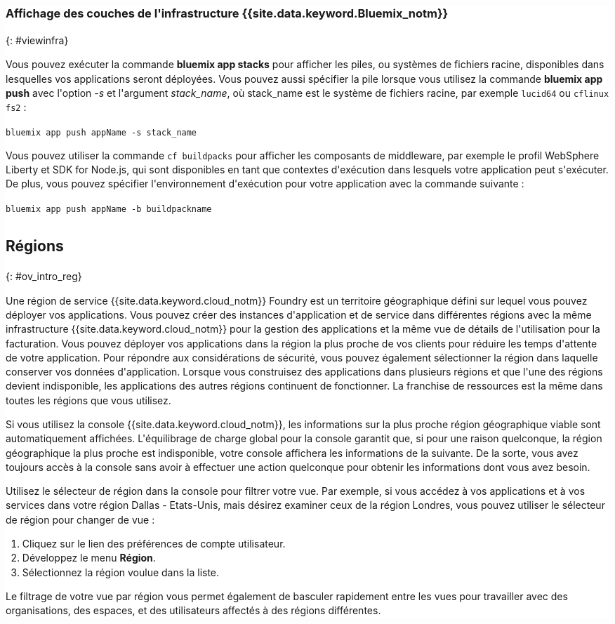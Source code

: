### Affichage des couches de l'infrastructure {{site.data.keyword.Bluemix_notm}}
{: #viewinfra}

Vous pouvez exécuter la commande **bluemix app stacks** pour afficher les piles, ou systèmes de fichiers racine, disponibles dans lesquelles vos applications seront déployées. Vous pouvez aussi spécifier la pile lorsque vous utilisez la commande **bluemix app push** avec l'option *-s* et l'argument *stack_name*, où stack_name est le système de fichiers racine, par exemple `lucid64` ou `cflinuxfs2` :

```
bluemix app push appName -s stack_name
```

Vous pouvez utiliser la commande `cf buildpacks` pour afficher les composants de middleware, par exemple le profil WebSphere Liberty et SDK for Node.js, qui sont disponibles en tant que contextes d'exécution dans lesquels votre application peut s'exécuter. De plus, vous pouvez spécifier l'environnement d'exécution pour votre application avec la commande
suivante :

```
bluemix app push appName -b buildpackname
```

## Régions
{: #ov_intro_reg}

Une région de service {{site.data.keyword.cloud_notm}} Foundry est un territoire géographique défini sur lequel vous pouvez déployer vos applications. Vous pouvez créer des instances d'application et de service dans différentes régions avec la même infrastructure {{site.data.keyword.cloud_notm}} pour la gestion des applications et la même vue de détails de l'utilisation pour la facturation. Vous pouvez déployer vos applications dans la région la plus proche de vos clients pour réduire les temps d'attente de votre application. Pour répondre aux considérations de sécurité, vous pouvez également sélectionner la région dans laquelle conserver vos données d'application. Lorsque vous construisez des applications dans plusieurs régions et que l'une des régions devient indisponible, les applications des autres régions continuent de fonctionner. La franchise de ressources est la même dans toutes les régions que vous utilisez.

Si vous utilisez la console {{site.data.keyword.cloud_notm}}, les informations sur la plus proche région géographique viable sont automatiquement affichées. L'équilibrage de charge global pour la console garantit que, si pour une raison quelconque, la région géographique la plus proche est indisponible, votre console affichera les informations de la suivante. De la sorte, vous avez toujours accès à la console sans avoir à effectuer une action quelconque pour obtenir les informations dont vous avez besoin.

Utilisez le sélecteur de région dans la console pour filtrer votre vue. Par exemple, si vous accédez à vos applications et à vos services dans votre région Dallas - Etats-Unis, mais désirez examiner ceux de la région Londres, vous pouvez utiliser le sélecteur de région pour changer de vue :

1. Cliquez sur le lien des préférences de compte utilisateur.
2. Développez le menu **Région**.
3. Sélectionnez la région voulue dans la liste.

Le filtrage de votre vue par région vous permet également de basculer rapidement entre les vues pour travailler avec des organisations, des espaces, et des utilisateurs affectés à des régions différentes.

